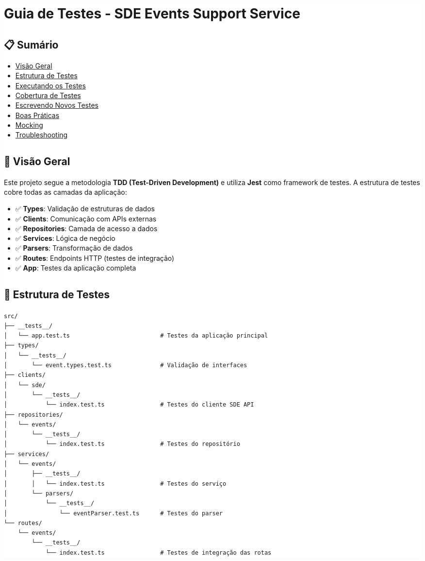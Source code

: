 # Guia de Testes - SDE Events Support Service

## 📋 Sumário

- [Visão Geral](#visão-geral)
- [Estrutura de Testes](#estrutura-de-testes)
- [Executando os Testes](#executando-os-testes)
- [Cobertura de Testes](#cobertura-de-testes)
- [Escrevendo Novos Testes](#escrevendo-novos-testes)
- [Boas Práticas](#boas-práticas)
- [Mocking](#mocking)
- [Troubleshooting](#troubleshooting)

## 🎯 Visão Geral

Este projeto segue a metodologia **TDD (Test-Driven Development)** e utiliza **Jest** como framework de testes. A estrutura de testes cobre todas as camadas da aplicação:

- ✅ **Types**: Validação de estruturas de dados
- ✅ **Clients**: Comunicação com APIs externas
- ✅ **Repositories**: Camada de acesso a dados
- ✅ **Services**: Lógica de negócio
- ✅ **Parsers**: Transformação de dados
- ✅ **Routes**: Endpoints HTTP (testes de integração)
- ✅ **App**: Testes da aplicação completa

## 📁 Estrutura de Testes

```
src/
├── __tests__/
│   └── app.test.ts                          # Testes da aplicação principal
├── types/
│   └── __tests__/
│       └── event.types.test.ts              # Validação de interfaces
├── clients/
│   └── sde/
│       └── __tests__/
│           └── index.test.ts                # Testes do cliente SDE API
├── repositories/
│   └── events/
│       └── __tests__/
│           └── index.test.ts                # Testes do repositório
├── services/
│   └── events/
│       ├── __tests__/
│       │   └── index.test.ts                # Testes do serviço
│       └── parsers/
│           └── __tests__/
│               └── eventParser.test.ts      # Testes do parser
└── routes/
    └── events/
        └── __tests__/
            └── index.test.ts                # Testes de integração das rotas
```
